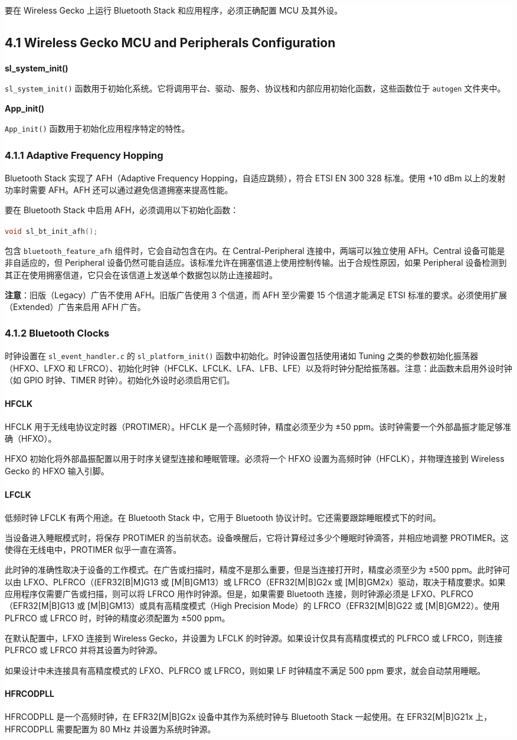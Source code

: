 要在 Wireless Gecko 上运行 Bluetooth Stack 和应用程序，必须正确配置 MCU 及其外设。

## 4.1 Wireless Gecko MCU and Peripherals Configuration

**sl_system_init()**

`sl_system_init()` 函数用于初始化系统。它将调用平台、驱动、服务、协议栈和内部应用初始化函数，这些函数位于 `autogen` 文件夹中。

**App_init()**

`App_init()` 函数用于初始化应用程序特定的特性。

### 4.1.1 Adaptive Frequency Hopping

Bluetooth Stack 实现了 AFH（Adaptive Frequency Hopping，自适应跳频），符合 ETSI EN 300 328 标准。使用 +10 dBm 以上的发射功率时需要 AFH。AFH 还可以通过避免信道拥塞来提高性能。

要在 Bluetooth Stack 中启用 AFH，必须调用以下初始化函数：

```c
void sl_bt_init_afh();
```

包含 `bluetooth_feature_afh` 组件时，它会自动包含在内。在 Central-Peripheral 连接中，两端可以独立使用 AFH。Central 设备可能是非自适应的，但 Peripheral 设备仍然可能自适应。该标准允许在拥塞信道上使用控制传输。出于合规性原因，如果 Peripheral 设备检测到其正在使用拥塞信道，它只会在该信道上发送单个数据包以防止连接超时。

**注意**：旧版（Legacy）广告不使用 AFH。旧版广告使用 3 个信道，而 AFH 至少需要 15 个信道才能满足 ETSI 标准的要求。必须使用扩展（Extended）广告来启用 AFH 广告。

### 4.1.2 Bluetooth Clocks

时钟设置在 `sl_event_handler.c` 的 `sl_platform_init()` 函数中初始化。时钟设置包括使用诸如 Tuning 之类的参数初始化振荡器（HFXO、LFXO 和 LFRCO）、初始化时钟（HFCLK、LFCLK、LFA、LFB、LFE）以及将时钟分配给振荡器。注意：此函数未启用外设时钟（如 GPIO 时钟、TIMER 时钟）。初始化外设时必须启用它们。

#### HFCLK

HFCLK 用于无线电协议定时器（PROTIMER）。HFCLK 是一个高频时钟，精度必须至少为 ±50 ppm。该时钟需要一个外部晶振才能足够准确（HFXO）。

HFXO 初始化将外部晶振配置以用于时序关键型连接和睡眠管理。必须将一个 HFXO 设置为高频时钟（HFCLK），并物理连接到 Wireless Gecko 的 HFXO 输入引脚。

#### LFCLK

低频时钟 LFCLK 有两个用途。在 Bluetooth Stack 中，它用于 Bluetooth 协议计时。它还需要跟踪睡眠模式下的时间。

当设备进入睡眠模式时，将保存 PROTIMER 的当前状态。设备唤醒后，它将计算经过多少个睡眠时钟滴答，并相应地调整 PROTIMER。这使得在无线电中，PROTIMER 似乎一直在滴答。

此时钟的准确性取决于设备的工作模式。在广告或扫描时，精度不是那么重要，但是当连接打开时，精度必须至少为 ±500 ppm。此时钟可以由 LFXO、PLFRCO（(EFR32\[B|M\]G13 或 \[M|B\]GM13）或 LFRCO（EFR32\[M|B\]G2x 或 \[M|B\]GM2x）驱动，取决于精度要求。如果应用程序仅需要广告或扫描，则可以将 LFRCO 用作时钟源。但是，如果需要 Bluetooth 连接，则时钟源必须是 LFXO、PLFRCO（EFR32\[M|B\]G13 或 \[M|B\]GM13）或具有高精度模式（High Precision Mode）的 LFRCO（EFR32\[M|B\]G22 或 \[M|B\]GM22）。使用 PLFRCO 或 LFRCO 时，时钟的精度必须配置为 ±500 ppm。

在默认配置中，LFXO 连接到 Wireless Gecko，并设置为 LFCLK 的时钟源。如果设计仅具有高精度模式的 PLFRCO 或 LFRCO，则连接 PLFRCO 或 LFRCO 并将其设置为时钟源。

如果设计中未连接具有高精度模式的 LFXO、PLFRCO 或 LFRCO，则如果 LF 时钟精度不满足 500 ppm 要求，就会自动禁用睡眠。

#### HFRCODPLL

HFRCODPLL 是一个高频时钟，在 EFR32\[M|B\]G2x 设备中其作为系统时钟与 Bluetooth Stack 一起使用。在 EFR32\[M|B\]G21x 上，HFRCODPLL 需要配置为 80 MHz 并设置为系统时钟源。
